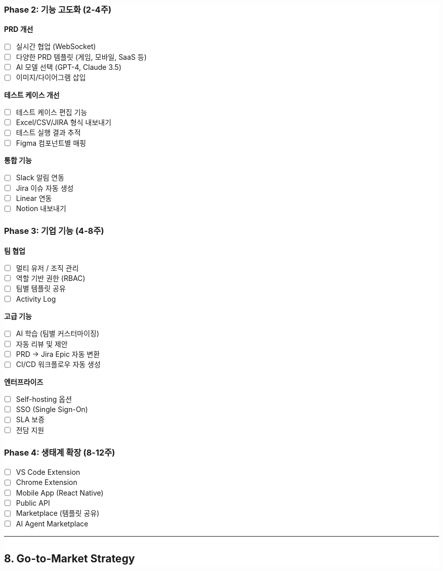 ### Phase 2: 기능 고도화 (2-4주)

**PRD 개선**
- [ ] 실시간 협업 (WebSocket)
- [ ] 다양한 PRD 템플릿 (게임, 모바일, SaaS 등)
- [ ] AI 모델 선택 (GPT-4, Claude 3.5)
- [ ] 이미지/다이어그램 삽입

**테스트 케이스 개선**
- [ ] 테스트 케이스 편집 기능
- [ ] Excel/CSV/JIRA 형식 내보내기
- [ ] 테스트 실행 결과 추적
- [ ] Figma 컴포넌트별 매핑

**통합 기능**
- [ ] Slack 알림 연동
- [ ] Jira 이슈 자동 생성
- [ ] Linear 연동
- [ ] Notion 내보내기

### Phase 3: 기업 기능 (4-8주)

**팀 협업**
- [ ] 멀티 유저 / 조직 관리
- [ ] 역할 기반 권한 (RBAC)
- [ ] 팀별 템플릿 공유
- [ ] Activity Log

**고급 기능**
- [ ] AI 학습 (팀별 커스터마이징)
- [ ] 자동 리뷰 및 제안
- [ ] PRD → Jira Epic 자동 변환
- [ ] CI/CD 워크플로우 자동 생성

**엔터프라이즈**
- [ ] Self-hosting 옵션
- [ ] SSO (Single Sign-On)
- [ ] SLA 보증
- [ ] 전담 지원

### Phase 4: 생태계 확장 (8-12주)

- [ ] VS Code Extension
- [ ] Chrome Extension
- [ ] Mobile App (React Native)
- [ ] Public API
- [ ] Marketplace (템플릿 공유)
- [ ] AI Agent Marketplace

---

## 8. Go-to-Market Strategy
